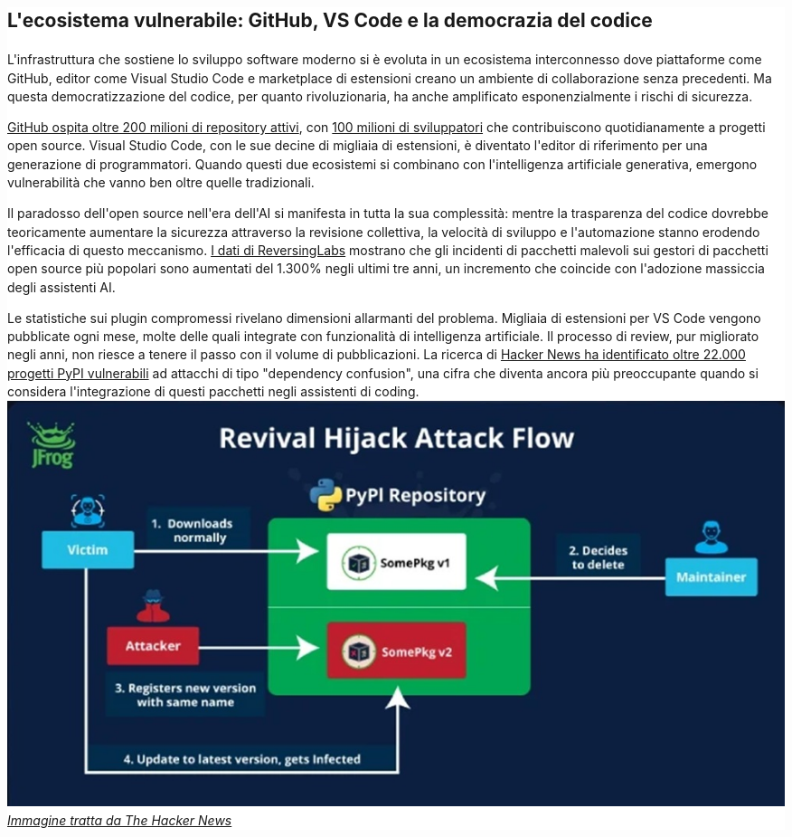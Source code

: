 ## L'ecosistema vulnerabile: GitHub, VS Code e la democrazia del codice

L'infrastruttura che sostiene lo sviluppo software moderno si è evoluta in un ecosistema interconnesso dove piattaforme come GitHub, editor come Visual Studio Code e marketplace di estensioni creano un ambiente di collaborazione senza precedenti. Ma questa democratizzazione del codice, per quanto rivoluzionaria, ha anche amplificato esponenzialmente i rischi di sicurezza.

[GitHub ospita oltre 200 milioni di repository attivi](https://github.blog/news-insights/octoverse/octoverse-2024/), con [100 milioni di sviluppatori](https://github.blog/news-insights/company-news/100-million-developers-and-counting/) che contribuiscono quotidianamente a progetti open source. Visual Studio Code, con le sue decine di migliaia di estensioni, è diventato l'editor di riferimento per una generazione di programmatori. Quando questi due ecosistemi si combinano con l'intelligenza artificiale generativa, emergono vulnerabilità che vanno ben oltre quelle tradizionali.

Il paradosso dell'open source nell'era dell'AI si manifesta in tutta la sua complessità: mentre la trasparenza del codice dovrebbe teoricamente aumentare la sicurezza attraverso la revisione collettiva, la velocità di sviluppo e l'automazione stanno erodendo l'efficacia di questo meccanismo. [I dati di ReversingLabs](https://www.reversinglabs.com/sscs-report-2024) mostrano che gli incidenti di pacchetti malevoli sui gestori di pacchetti open source più popolari sono aumentati del 1.300% negli ultimi tre anni, un incremento che coincide con l'adozione massiccia degli assistenti AI.

Le statistiche sui plugin compromessi rivelano dimensioni allarmanti del problema. Migliaia di estensioni per VS Code vengono pubblicate ogni mese, molte delle quali integrate con funzionalità di intelligenza artificiale. Il processo di review, pur migliorato negli anni, non riesce a tenere il passo con il volume di pubblicazioni. La ricerca di [Hacker News ha identificato oltre 22.000 progetti PyPI vulnerabili](https://thehackernews.com/2024/09/hackers-hijack-22000-removed-pypi.html) ad attacchi di tipo "dependency confusion", una cifra che diventa ancora più preoccupante quando si considera l'integrazione di questi pacchetti negli assistenti di coding.
![number_of_issue.jpg](number_of_issue.jpg)
*[Immagine tratta da The Hacker News](https://thehackernews.com/2024/09/hackers-hijack-22000-removed-pypi.html)*
